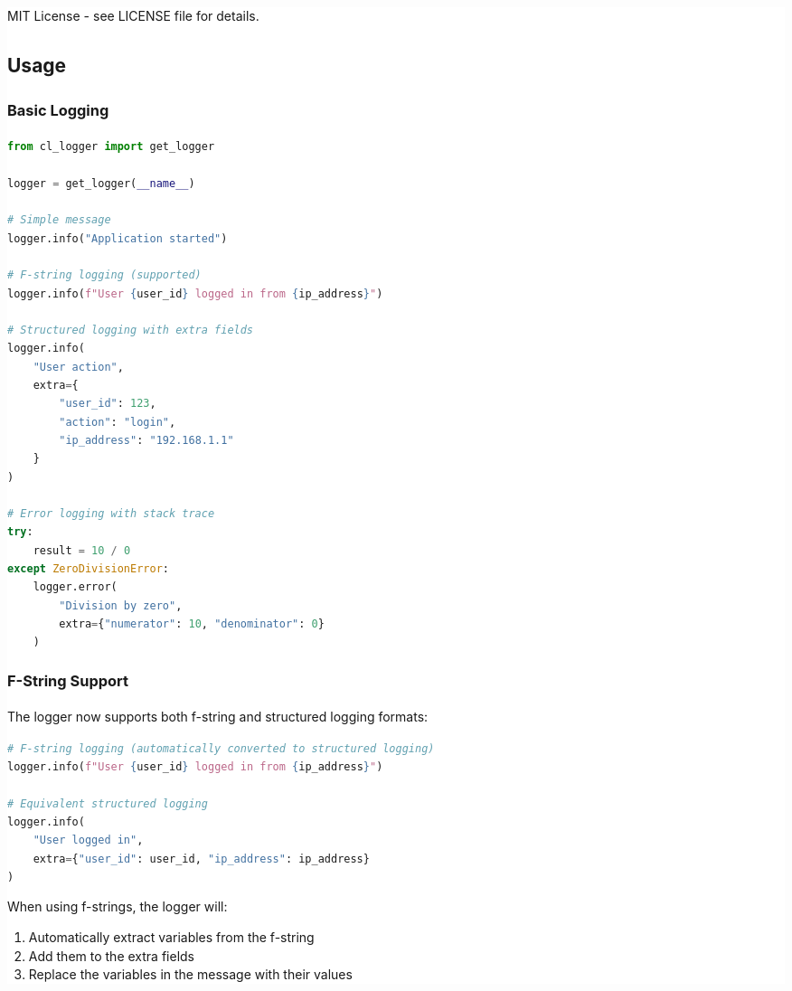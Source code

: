 MIT License - see LICENSE file for details. 

## Usage

### Basic Logging

```python
from cl_logger import get_logger

logger = get_logger(__name__)

# Simple message
logger.info("Application started")

# F-string logging (supported)
logger.info(f"User {user_id} logged in from {ip_address}")

# Structured logging with extra fields
logger.info(
    "User action",
    extra={
        "user_id": 123,
        "action": "login",
        "ip_address": "192.168.1.1"
    }
)

# Error logging with stack trace
try:
    result = 10 / 0
except ZeroDivisionError:
    logger.error(
        "Division by zero",
        extra={"numerator": 10, "denominator": 0}
    )
```

### F-String Support

The logger now supports both f-string and structured logging formats:

```python
# F-string logging (automatically converted to structured logging)
logger.info(f"User {user_id} logged in from {ip_address}")

# Equivalent structured logging
logger.info(
    "User logged in",
    extra={"user_id": user_id, "ip_address": ip_address}
)
```

When using f-strings, the logger will:
1. Automatically extract variables from the f-string
2. Add them to the extra fields
3. Replace the variables in the message with their values
